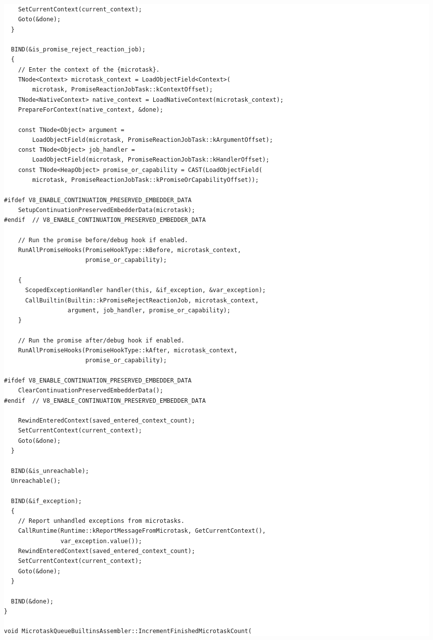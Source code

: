 ```
    SetCurrentContext(current_context);
    Goto(&done);
  }

  BIND(&is_promise_reject_reaction_job);
  {
    // Enter the context of the {microtask}.
    TNode<Context> microtask_context = LoadObjectField<Context>(
        microtask, PromiseReactionJobTask::kContextOffset);
    TNode<NativeContext> native_context = LoadNativeContext(microtask_context);
    PrepareForContext(native_context, &done);

    const TNode<Object> argument =
        LoadObjectField(microtask, PromiseReactionJobTask::kArgumentOffset);
    const TNode<Object> job_handler =
        LoadObjectField(microtask, PromiseReactionJobTask::kHandlerOffset);
    const TNode<HeapObject> promise_or_capability = CAST(LoadObjectField(
        microtask, PromiseReactionJobTask::kPromiseOrCapabilityOffset));

#ifdef V8_ENABLE_CONTINUATION_PRESERVED_EMBEDDER_DATA
    SetupContinuationPreservedEmbedderData(microtask);
#endif  // V8_ENABLE_CONTINUATION_PRESERVED_EMBEDDER_DATA

    // Run the promise before/debug hook if enabled.
    RunAllPromiseHooks(PromiseHookType::kBefore, microtask_context,
                       promise_or_capability);

    {
      ScopedExceptionHandler handler(this, &if_exception, &var_exception);
      CallBuiltin(Builtin::kPromiseRejectReactionJob, microtask_context,
                  argument, job_handler, promise_or_capability);
    }

    // Run the promise after/debug hook if enabled.
    RunAllPromiseHooks(PromiseHookType::kAfter, microtask_context,
                       promise_or_capability);

#ifdef V8_ENABLE_CONTINUATION_PRESERVED_EMBEDDER_DATA
    ClearContinuationPreservedEmbedderData();
#endif  // V8_ENABLE_CONTINUATION_PRESERVED_EMBEDDER_DATA

    RewindEnteredContext(saved_entered_context_count);
    SetCurrentContext(current_context);
    Goto(&done);
  }

  BIND(&is_unreachable);
  Unreachable();

  BIND(&if_exception);
  {
    // Report unhandled exceptions from microtasks.
    CallRuntime(Runtime::kReportMessageFromMicrotask, GetCurrentContext(),
                var_exception.value());
    RewindEnteredContext(saved_entered_context_count);
    SetCurrentContext(current_context);
    Goto(&done);
  }

  BIND(&done);
}

void MicrotaskQueueBuiltinsAssembler::IncrementFinishedMicrotaskCount(
```